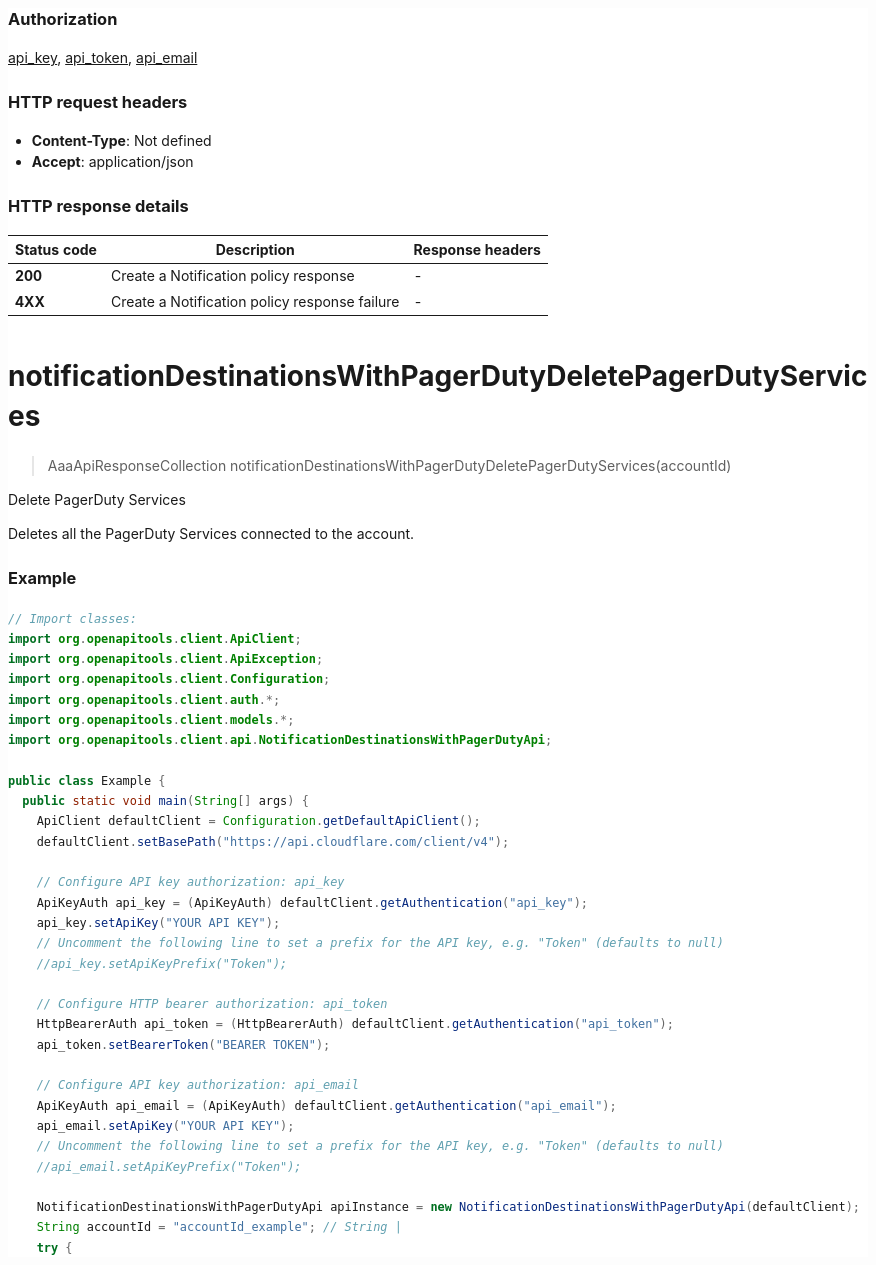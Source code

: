 ### Authorization

[api_key](../README.md#api_key), [api_token](../README.md#api_token), [api_email](../README.md#api_email)

### HTTP request headers

 - **Content-Type**: Not defined
 - **Accept**: application/json

### HTTP response details
| Status code | Description | Response headers |
|-------------|-------------|------------------|
| **200** | Create a Notification policy response |  -  |
| **4XX** | Create a Notification policy response failure |  -  |

<a id="notificationDestinationsWithPagerDutyDeletePagerDutyServices"></a>
# **notificationDestinationsWithPagerDutyDeletePagerDutyServices**
> AaaApiResponseCollection notificationDestinationsWithPagerDutyDeletePagerDutyServices(accountId)

Delete PagerDuty Services

Deletes all the PagerDuty Services connected to the account.

### Example
```java
// Import classes:
import org.openapitools.client.ApiClient;
import org.openapitools.client.ApiException;
import org.openapitools.client.Configuration;
import org.openapitools.client.auth.*;
import org.openapitools.client.models.*;
import org.openapitools.client.api.NotificationDestinationsWithPagerDutyApi;

public class Example {
  public static void main(String[] args) {
    ApiClient defaultClient = Configuration.getDefaultApiClient();
    defaultClient.setBasePath("https://api.cloudflare.com/client/v4");
    
    // Configure API key authorization: api_key
    ApiKeyAuth api_key = (ApiKeyAuth) defaultClient.getAuthentication("api_key");
    api_key.setApiKey("YOUR API KEY");
    // Uncomment the following line to set a prefix for the API key, e.g. "Token" (defaults to null)
    //api_key.setApiKeyPrefix("Token");

    // Configure HTTP bearer authorization: api_token
    HttpBearerAuth api_token = (HttpBearerAuth) defaultClient.getAuthentication("api_token");
    api_token.setBearerToken("BEARER TOKEN");

    // Configure API key authorization: api_email
    ApiKeyAuth api_email = (ApiKeyAuth) defaultClient.getAuthentication("api_email");
    api_email.setApiKey("YOUR API KEY");
    // Uncomment the following line to set a prefix for the API key, e.g. "Token" (defaults to null)
    //api_email.setApiKeyPrefix("Token");

    NotificationDestinationsWithPagerDutyApi apiInstance = new NotificationDestinationsWithPagerDutyApi(defaultClient);
    String accountId = "accountId_example"; // String | 
    try {
```